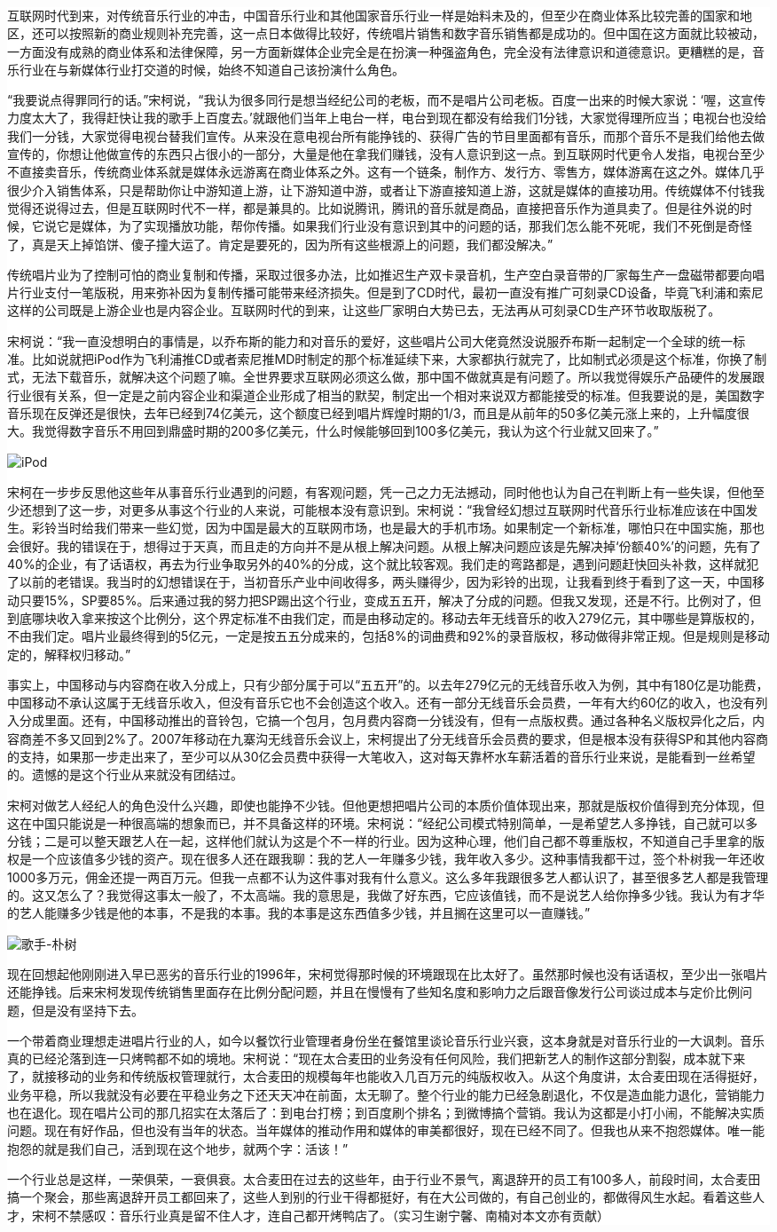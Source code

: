 互联网时代到来，对传统音乐行业的冲击，中国音乐行业和其他国家音乐行业一样是始料未及的，但至少在商业体系比较完善的国家和地区，还可以按照新的商业规则补充完善，这一点日本做得比较好，传统唱片销售和数字音乐销售都是成功的。但中国在这方面就比较被动，一方面没有成熟的商业体系和法律保障，另一方面新媒体企业完全是在扮演一种强盗角色，完全没有法律意识和道德意识。更糟糕的是，音乐行业在与新媒体行业打交道的时候，始终不知道自己该扮演什么角色。

“我要说点得罪同行的话。”宋柯说，“我认为很多同行是想当经纪公司的老板，而不是唱片公司老板。百度一出来的时候大家说：‘喔，这宣传力度太大了，我得赶快让我的歌手上百度去。’就跟他们当年上电台一样，电台到现在都没有给我们1分钱，大家觉得理所应当；电视台也没给我们一分钱，大家觉得电视台替我们宣传。从来没在意电视台所有能挣钱的、获得广告的节目里面都有音乐，而那个音乐不是我们给他去做宣传的，你想让他做宣传的东西只占很小的一部分，大量是他在拿我们赚钱，没有人意识到这一点。到互联网时代更令人发指，电视台至少不直接卖音乐，传统商业体系就是媒体永远游离在商业体系之外。这有一个链条，制作方、发行方、零售方，媒体游离在这之外。媒体几乎很少介入销售体系，只是帮助你让中游知道上游，让下游知道中游，或者让下游直接知道上游，这就是媒体的直接功用。传统媒体不付钱我觉得还说得过去，但是互联网时代不一样，都是兼具的。比如说腾讯，腾讯的音乐就是商品，直接把音乐作为道具卖了。但是往外说的时候，它说它是媒体，为了实现播放功能，帮你传播。如果我们行业没有意识到其中的问题的话，那我们怎么能不死呢，我们不死倒是奇怪了，真是天上掉馅饼、傻子撞大运了。肯定是要死的，因为所有这些根源上的问题，我们都没解决。”

传统唱片业为了控制可怕的商业复制和传播，采取过很多办法，比如推迟生产双卡录音机，生产空白录音带的厂家每生产一盘磁带都要向唱片行业支付一笔版税，用来弥补因为复制传播可能带来经济损失。但是到了CD时代，最初一直没有推广可刻录CD设备，毕竟飞利浦和索尼这样的公司既是上游企业也是内容企业。互联网时代的到来，让这些厂家明白大势已去，无法再从可刻录CD生产环节收取版税了。

宋柯说：“我一直没想明白的事情是，以乔布斯的能力和对音乐的爱好，这些唱片公司大佬竟然没说服乔布斯一起制定一个全球的统一标准。比如说就把iPod作为飞利浦推CD或者索尼推MD时制定的那个标准延续下来，大家都执行就完了，比如制式必须是这个标准，你换了制式，无法下载音乐，就解决这个问题了嘛。全世界要求互联网必须这么做，那中国不做就真是有问题了。所以我觉得娱乐产品硬件的发展跟行业很有关系，但一定是之前内容企业和渠道企业形成了相当的默契，制定出一个相对来说双方都能接受的标准。但我要说的是，美国数字音乐现在反弹还是很快，去年已经到74亿美元，这个额度已经到唱片辉煌时期的1/3，而且是从前年的50多亿美元涨上来的，上升幅度很大。我觉得数字音乐不用回到鼎盛时期的200多亿美元，什么时候能够回到100多亿美元，我认为这个行业就又回来了。”

![iPod](https://images.soomal.cc/images/doc/20090417/00000834.webp)





宋柯在一步步反思他这些年从事音乐行业遇到的问题，有客观问题，凭一己之力无法撼动，同时他也认为自己在判断上有一些失误，但他至少还想到了这一步，对更多从事这个行业的人来说，可能根本没有意识到。宋柯说：“我曾经幻想过互联网时代音乐行业标准应该在中国发生。彩铃当时给我们带来一些幻觉，因为中国是最大的互联网市场，也是最大的手机市场。如果制定一个新标准，哪怕只在中国实施，那也会很好。我的错误在于，想得过于天真，而且走的方向并不是从根上解决问题。从根上解决问题应该是先解决掉‘份额40%’的问题，先有了40%的企业，有了话语权，再去为行业争取另外的40%的分成，这个就比较客观。我们走的弯路都是，遇到问题赶快回头补救，这样就犯了以前的老错误。我当时的幻想错误在于，当初音乐产业中间收得多，两头赚得少，因为彩铃的出现，让我看到终于看到了这一天，中国移动只要15%，SP要85%。后来通过我的努力把SP踢出这个行业，变成五五开，解决了分成的问题。但我又发现，还是不行。比例对了，但到底哪块收入拿来按这个比例分，这个界定标准不由我们定，而是由移动定的。移动去年无线音乐的收入279亿元，其中哪些是算版权的，不由我们定。唱片业最终得到的5亿元，一定是按五五分成来的，包括8%的词曲费和92%的录音版权，移动做得非常正规。但是规则是移动定的，解释权归移动。”

事实上，中国移动与内容商在收入分成上，只有少部分属于可以“五五开”的。以去年279亿元的无线音乐收入为例，其中有180亿是功能费，中国移动不承认这属于无线音乐收入，但没有音乐它也不会创造这个收入。还有一部分无线音乐会员费，一年有大约60亿的收入，也没有列入分成里面。还有，中国移动推出的音铃包，它搞一个包月，包月费内容商一分钱没有，但有一点版权费。通过各种名义版权异化之后，内容商差不多又回到2%了。2007年移动在九寨沟无线音乐会议上，宋柯提出了分无线音乐会员费的要求，但是根本没有获得SP和其他内容商的支持，如果那一步走出来了，至少可以从30亿会员费中获得一大笔收入，这对每天靠杯水车薪活着的音乐行业来说，是能看到一丝希望的。遗憾的是这个行业从来就没有团结过。

宋柯对做艺人经纪人的角色没什么兴趣，即使也能挣不少钱。但他更想把唱片公司的本质价值体现出来，那就是版权价值得到充分体现，但这在中国只能说是一种很高端的想象而已，并不具备这样的环境。宋柯说：“经纪公司模式特别简单，一是希望艺人多挣钱，自己就可以多分钱；二是可以整天跟艺人在一起，这样他们就认为这是个不一样的行业。因为这种心理，他们自己都不尊重版权，不知道自己手里拿的版权是一个应该值多少钱的资产。现在很多人还在跟我聊：我的艺人一年赚多少钱，我年收入多少。这种事情我都干过，签个朴树我一年还收1000多万元，佣金还提一两百万元。但我一点都不认为这件事对我有什么意义。这么多年我跟很多艺人都认识了，甚至很多艺人都是我管理的。这又怎么了？我觉得这事太一般了，不太高端。我的意思是，我做了好东西，它应该值钱，而不是说艺人给你挣多少钱。我认为有才华的艺人能赚多少钱是他的本事，不是我的本事。我的本事是这东西值多少钱，并且搁在这里可以一直赚钱。”

![歌手-朴树](https://images.soomal.cc/images/doc/20120203/00016477.webp)





现在回想起他刚刚进入早已恶劣的音乐行业的1996年，宋柯觉得那时候的环境跟现在比太好了。虽然那时候也没有话语权，至少出一张唱片还能挣钱。后来宋柯发现传统销售里面存在比例分配问题，并且在慢慢有了些知名度和影响力之后跟音像发行公司谈过成本与定价比例问题，但是没有坚持下去。

一个带着商业理想走进唱片行业的人，如今以餐饮行业管理者身份坐在餐馆里谈论音乐行业兴衰，这本身就是对音乐行业的一大讽刺。音乐真的已经沦落到连一只烤鸭都不如的境地。宋柯说：“现在太合麦田的业务没有任何风险，我们把新艺人的制作这部分割裂，成本就下来了，就接移动的业务和传统版权管理就行，太合麦田的规模每年也能收入几百万元的纯版权收入。从这个角度讲，太合麦田现在活得挺好，业务平稳，所以我就没有必要在平稳业务之下还天天冲在前面，太无聊了。整个行业的能力已经急剧退化，不仅是造血能力退化，营销能力也在退化。现在唱片公司的那几招实在太落后了：到电台打榜；到百度刷个排名；到微博搞个营销。我认为这都是小打小闹，不能解决实质问题。现在有好作品，但也没有当年的状态。当年媒体的推动作用和媒体的审美都很好，现在已经不同了。但我也从来不抱怨媒体。唯一能抱怨的就是我们自己，活到现在这个地步，就两个字：活该！”

一个行业总是这样，一荣俱荣，一衰俱衰。太合麦田在过去的这些年，由于行业不景气，离退辞开的员工有100多人，前段时间，太合麦田搞一个聚会，那些离退辞开员工都回来了，这些人到别的行业干得都挺好，有在大公司做的，有自己创业的，都做得风生水起。看着这些人才，宋柯不禁感叹：音乐行业真是留不住人才，连自己都开烤鸭店了。（实习生谢宁馨、南楠对本文亦有贡献）